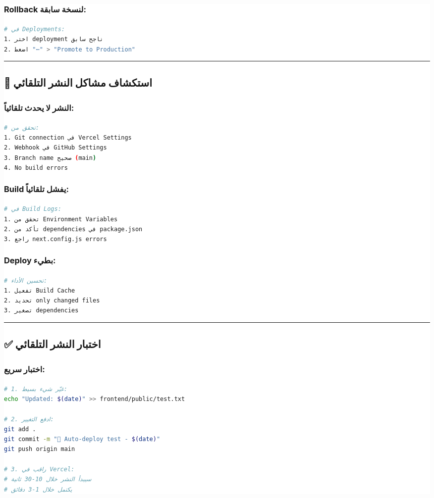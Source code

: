 ### Rollback لنسخة سابقة:
```bash
# في Deployments:
1. اختر deployment ناجح سابق
2. اضغط "⋯" > "Promote to Production"
```

---

## 🔧 استكشاف مشاكل النشر التلقائي

### النشر لا يحدث تلقائياً:
```bash
# تحقق من:
1. Git connection في Vercel Settings
2. Webhook في GitHub Settings  
3. Branch name صحيح (main)
4. No build errors
```

### Build يفشل تلقائياً:
```bash
# في Build Logs:
1. تحقق من Environment Variables
2. تأكد من dependencies في package.json
3. راجع next.config.js errors
```

### Deploy بطيء:
```bash
# تحسين الأداء:
1. تفعيل Build Cache
2. تحديد only changed files
3. تصغير dependencies
```

---

## ✅ اختبار النشر التلقائي

### اختبار سريع:
```bash
# 1. غيّر شيء بسيط:
echo "Updated: $(date)" >> frontend/public/test.txt

# 2. ادفع التغيير:  
git add .
git commit -m "🧪 Auto-deploy test - $(date)"
git push origin main

# 3. راقب في Vercel:
# سيبدأ النشر خلال 10-30 ثانية
# يكتمل خلال 1-3 دقائق
```

